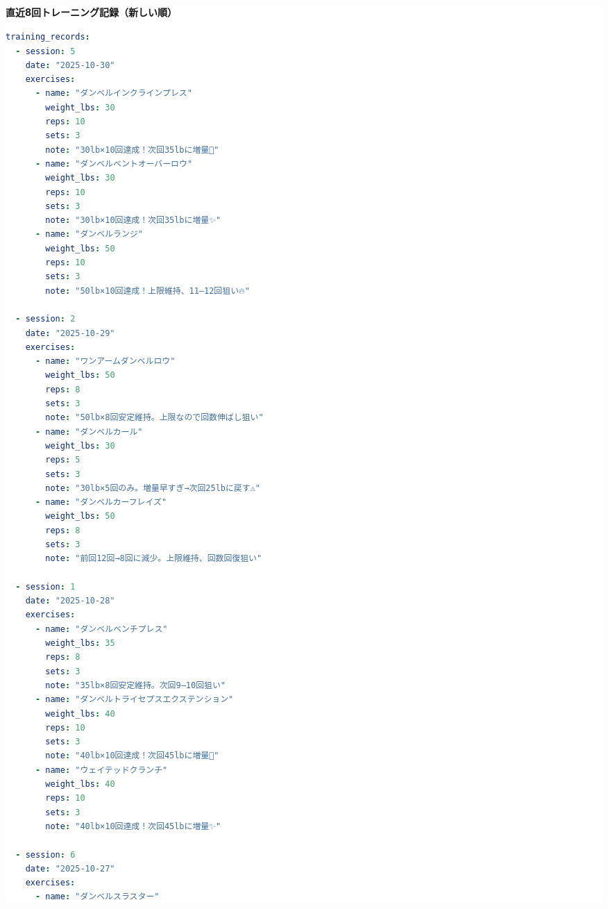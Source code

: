 **直近8回トレーニング記録（新しい順）**
```yaml
training_records:
  - session: 5
    date: "2025-10-30"
    exercises:
      - name: "ダンベルインクラインプレス"
        weight_lbs: 30
        reps: 10
        sets: 3
        note: "30lb×10回達成！次回35lbに増量🎯"
      - name: "ダンベルベントオーバーロウ"
        weight_lbs: 30
        reps: 10
        sets: 3
        note: "30lb×10回達成！次回35lbに増量✨"
      - name: "ダンベルランジ"
        weight_lbs: 50
        reps: 10
        sets: 3
        note: "50lb×10回達成！上限維持、11–12回狙い🔥"
        
  - session: 2
    date: "2025-10-29"
    exercises:
      - name: "ワンアームダンベルロウ"
        weight_lbs: 50
        reps: 8
        sets: 3
        note: "50lb×8回安定維持。上限なので回数伸ばし狙い"
      - name: "ダンベルカール"
        weight_lbs: 30
        reps: 5
        sets: 3
        note: "30lb×5回のみ。増量早すぎ→次回25lbに戻す⚠️"
      - name: "ダンベルカーフレイズ"
        weight_lbs: 50
        reps: 8
        sets: 3
        note: "前回12回→8回に減少。上限維持、回数回復狙い"
        
  - session: 1
    date: "2025-10-28"
    exercises:
      - name: "ダンベルベンチプレス"
        weight_lbs: 35
        reps: 8
        sets: 3
        note: "35lb×8回安定維持。次回9–10回狙い"
      - name: "ダンベルトライセプスエクステンション"
        weight_lbs: 40
        reps: 10
        sets: 3
        note: "40lb×10回達成！次回45lbに増量🎯"
      - name: "ウェイテッドクランチ"
        weight_lbs: 40
        reps: 10
        sets: 3
        note: "40lb×10回達成！次回45lbに増量✨"
        
  - session: 6
    date: "2025-10-27"
    exercises:
      - name: "ダンベルスラスター"
```